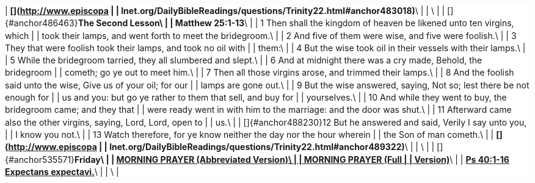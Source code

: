 | **[](http://www.episcopa                                              |
| lnet.org/DailyBibleReadings/questions/Trinity22.html#anchor483018)**\ |
| \                                                                     |
| []{#anchor486463}**The Second Lesson\                                 |
| Matthew 25:1-13**\                                                    |
| 1 Then shall the kingdom of heaven be likened unto ten virgins, which |
| took their lamps, and went forth to meet the bridegroom.\             |
| 2 And five of them were wise, and five were foolish.\                 |
| 3 They that were foolish took their lamps, and took no oil with       |
| them:\                                                                |
| 4 But the wise took oil in their vessels with their lamps.\           |
| 5 While the bridegroom tarried, they all slumbered and slept.\        |
| 6 And at midnight there was a cry made, Behold, the bridegroom        |
| cometh; go ye out to meet him.\                                       |
| 7 Then all those virgins arose, and trimmed their lamps.\             |
| 8 And the foolish said unto the wise, Give us of your oil; for our    |
| lamps are gone out.\                                                  |
| 9 But the wise answered, saying, Not so; lest there be not enough for |
| us and you: but go ye rather to them that sell, and buy for           |
| yourselves.\                                                          |
| 10 And while they went to buy, the bridegroom came; and they that     |
| were ready went in with him to the marriage: and the door was shut.\  |
| 11 Afterward came also the other virgins, saying, Lord, Lord, open to |
| us.\                                                                  |
| []{#anchor488230}12 But he answered and said, Verily I say unto you,  |
| I know you not.\                                                      |
| 13 Watch therefore, for ye know neither the day nor the hour wherein  |
| the Son of man cometh.\                                               |
| **[](http://www.episcopa                                              |
| lnet.org/DailyBibleReadings/questions/Trinity22.html#anchor489322)**\ |
| \                                                                     |
| []{#anchor535571}**Friday\                                            |
| [MORNING PRAYER (Abbreviated Version)\                                |
| ](../DO_MP.html)[MORNING PRAYER (Full                                 |
| Version)](../dailyofficeMP.html)**\                                   |
| **[Ps 40:1-16 Expectans expectavi.](../Psalter/Ps40.html)**\          |
| \                                                                     |